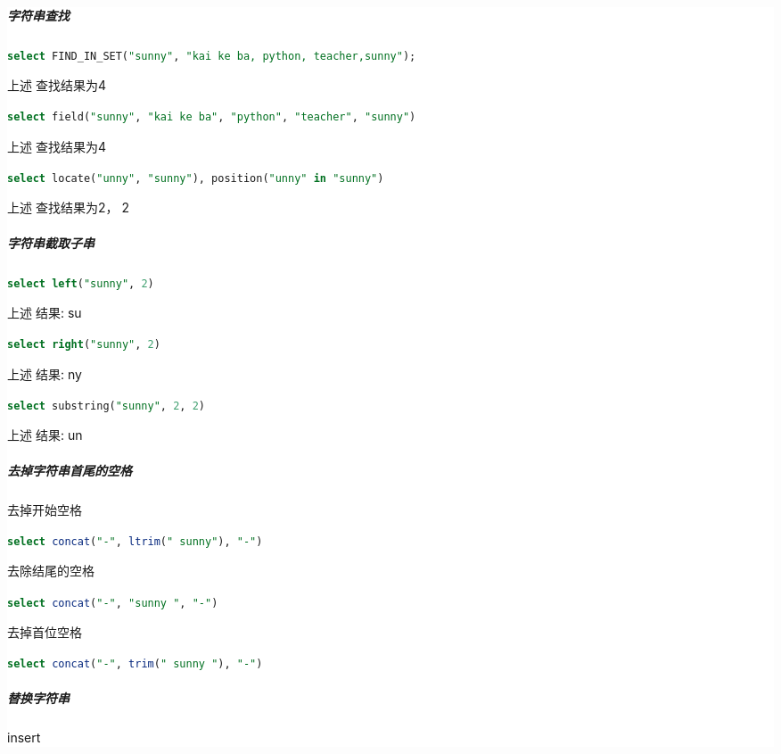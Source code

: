 ##### 字符串查找

```sql
select FIND_IN_SET("sunny", "kai ke ba, python, teacher,sunny");
```

上述 查找结果为4

```sql
select field("sunny", "kai ke ba", "python", "teacher", "sunny")
```

上述 查找结果为4

```sql
select locate("unny", "sunny"), position("unny" in "sunny")
```

上述 查找结果为2， 2

##### 字符串截取子串

```sql
select left("sunny", 2)
```

上述 结果: su

```sql
select right("sunny", 2)
```

上述 结果: ny

```sql
select substring("sunny", 2, 2)
```

上述 结果: un

##### 去掉字符串首尾的空格

去掉开始空格

```sql
select concat("-", ltrim(" sunny"), "-")
```

去除结尾的空格

```sql
select concat("-", "sunny ", "-")
```

去掉首位空格

```sql
select concat("-", trim(" sunny "), "-")
```

##### 替换字符串

insert
